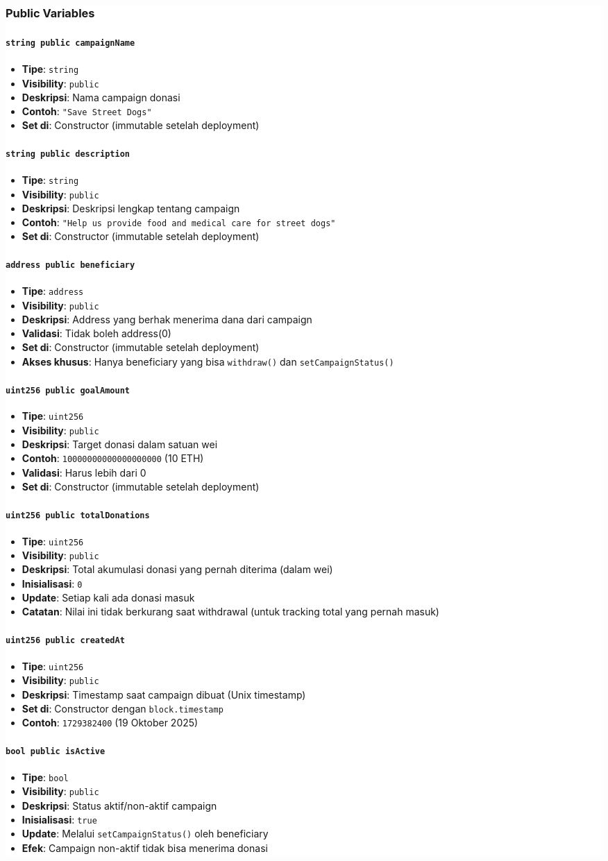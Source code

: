 ### Public Variables

#### `string public campaignName`
- **Tipe**: `string`
- **Visibility**: `public`
- **Deskripsi**: Nama campaign donasi
- **Contoh**: `"Save Street Dogs"`
- **Set di**: Constructor (immutable setelah deployment)

#### `string public description`
- **Tipe**: `string`
- **Visibility**: `public`
- **Deskripsi**: Deskripsi lengkap tentang campaign
- **Contoh**: `"Help us provide food and medical care for street dogs"`
- **Set di**: Constructor (immutable setelah deployment)

#### `address public beneficiary`
- **Tipe**: `address`
- **Visibility**: `public`
- **Deskripsi**: Address yang berhak menerima dana dari campaign
- **Validasi**: Tidak boleh address(0)
- **Set di**: Constructor (immutable setelah deployment)
- **Akses khusus**: Hanya beneficiary yang bisa `withdraw()` dan `setCampaignStatus()`

#### `uint256 public goalAmount`
- **Tipe**: `uint256`
- **Visibility**: `public`
- **Deskripsi**: Target donasi dalam satuan wei
- **Contoh**: `10000000000000000000` (10 ETH)
- **Validasi**: Harus lebih dari 0
- **Set di**: Constructor (immutable setelah deployment)

#### `uint256 public totalDonations`
- **Tipe**: `uint256`
- **Visibility**: `public`
- **Deskripsi**: Total akumulasi donasi yang pernah diterima (dalam wei)
- **Inisialisasi**: `0`
- **Update**: Setiap kali ada donasi masuk
- **Catatan**: Nilai ini tidak berkurang saat withdrawal (untuk tracking total yang pernah masuk)

#### `uint256 public createdAt`
- **Tipe**: `uint256`
- **Visibility**: `public`
- **Deskripsi**: Timestamp saat campaign dibuat (Unix timestamp)
- **Set di**: Constructor dengan `block.timestamp`
- **Contoh**: `1729382400` (19 Oktober 2025)

#### `bool public isActive`
- **Tipe**: `bool`
- **Visibility**: `public`
- **Deskripsi**: Status aktif/non-aktif campaign
- **Inisialisasi**: `true`
- **Update**: Melalui `setCampaignStatus()` oleh beneficiary
- **Efek**: Campaign non-aktif tidak bisa menerima donasi
